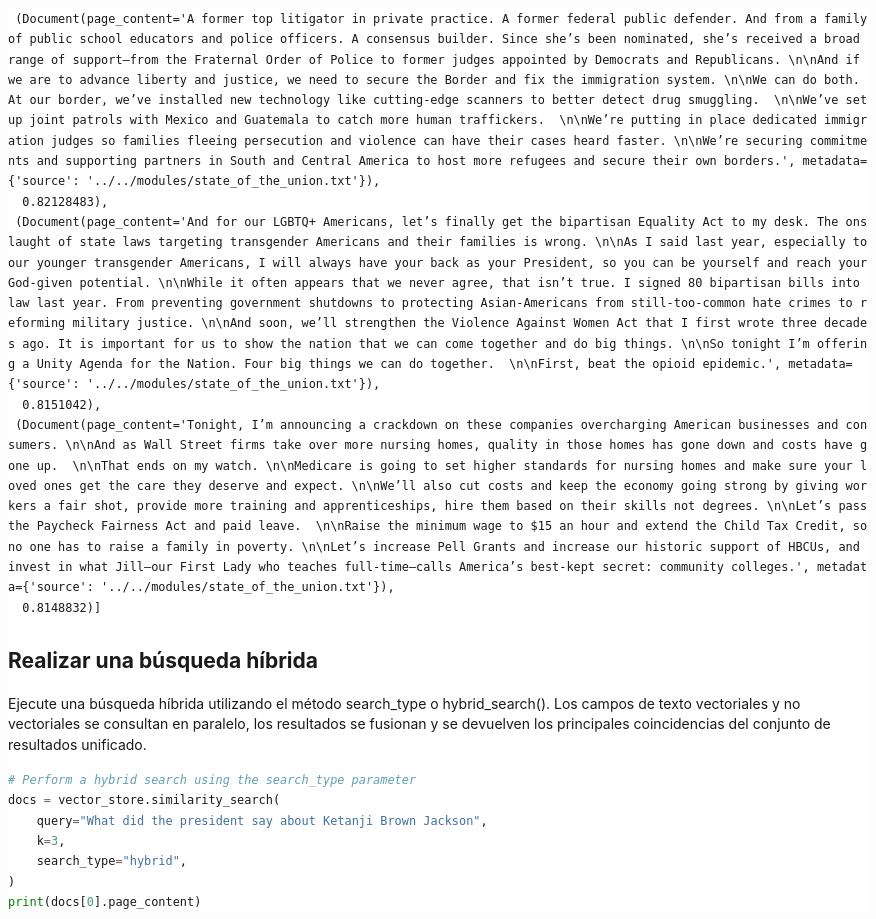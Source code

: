 ```output
 (Document(page_content='A former top litigator in private practice. A former federal public defender. And from a family of public school educators and police officers. A consensus builder. Since she’s been nominated, she’s received a broad range of support—from the Fraternal Order of Police to former judges appointed by Democrats and Republicans. \n\nAnd if we are to advance liberty and justice, we need to secure the Border and fix the immigration system. \n\nWe can do both. At our border, we’ve installed new technology like cutting-edge scanners to better detect drug smuggling.  \n\nWe’ve set up joint patrols with Mexico and Guatemala to catch more human traffickers.  \n\nWe’re putting in place dedicated immigration judges so families fleeing persecution and violence can have their cases heard faster. \n\nWe’re securing commitments and supporting partners in South and Central America to host more refugees and secure their own borders.', metadata={'source': '../../modules/state_of_the_union.txt'}),
  0.82128483),
 (Document(page_content='And for our LGBTQ+ Americans, let’s finally get the bipartisan Equality Act to my desk. The onslaught of state laws targeting transgender Americans and their families is wrong. \n\nAs I said last year, especially to our younger transgender Americans, I will always have your back as your President, so you can be yourself and reach your God-given potential. \n\nWhile it often appears that we never agree, that isn’t true. I signed 80 bipartisan bills into law last year. From preventing government shutdowns to protecting Asian-Americans from still-too-common hate crimes to reforming military justice. \n\nAnd soon, we’ll strengthen the Violence Against Women Act that I first wrote three decades ago. It is important for us to show the nation that we can come together and do big things. \n\nSo tonight I’m offering a Unity Agenda for the Nation. Four big things we can do together.  \n\nFirst, beat the opioid epidemic.', metadata={'source': '../../modules/state_of_the_union.txt'}),
  0.8151042),
 (Document(page_content='Tonight, I’m announcing a crackdown on these companies overcharging American businesses and consumers. \n\nAnd as Wall Street firms take over more nursing homes, quality in those homes has gone down and costs have gone up.  \n\nThat ends on my watch. \n\nMedicare is going to set higher standards for nursing homes and make sure your loved ones get the care they deserve and expect. \n\nWe’ll also cut costs and keep the economy going strong by giving workers a fair shot, provide more training and apprenticeships, hire them based on their skills not degrees. \n\nLet’s pass the Paycheck Fairness Act and paid leave.  \n\nRaise the minimum wage to $15 an hour and extend the Child Tax Credit, so no one has to raise a family in poverty. \n\nLet’s increase Pell Grants and increase our historic support of HBCUs, and invest in what Jill—our First Lady who teaches full-time—calls America’s best-kept secret: community colleges.', metadata={'source': '../../modules/state_of_the_union.txt'}),
  0.8148832)]
```

## Realizar una búsqueda híbrida

Ejecute una búsqueda híbrida utilizando el método search_type o hybrid_search(). Los campos de texto vectoriales y no vectoriales se consultan en paralelo, los resultados se fusionan y se devuelven los principales coincidencias del conjunto de resultados unificado.

```python
# Perform a hybrid search using the search_type parameter
docs = vector_store.similarity_search(
    query="What did the president say about Ketanji Brown Jackson",
    k=3,
    search_type="hybrid",
)
print(docs[0].page_content)
```
